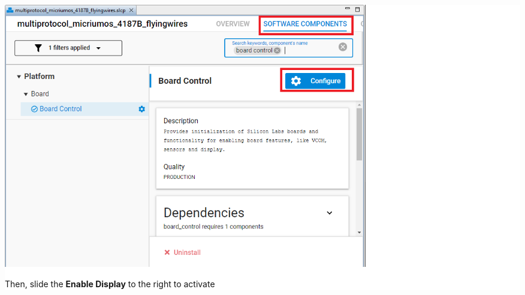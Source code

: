    <img src="03-board-control.png" width="70%" title="03-board-control" alt="03-board-control"/>
   </p>

   Then, slide the **Enable Display** to the right to activate

   <p align="center">